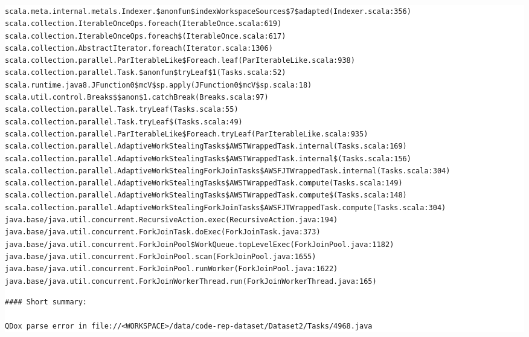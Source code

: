 	scala.meta.internal.metals.Indexer.$anonfun$indexWorkspaceSources$7$adapted(Indexer.scala:356)
	scala.collection.IterableOnceOps.foreach(IterableOnce.scala:619)
	scala.collection.IterableOnceOps.foreach$(IterableOnce.scala:617)
	scala.collection.AbstractIterator.foreach(Iterator.scala:1306)
	scala.collection.parallel.ParIterableLike$Foreach.leaf(ParIterableLike.scala:938)
	scala.collection.parallel.Task.$anonfun$tryLeaf$1(Tasks.scala:52)
	scala.runtime.java8.JFunction0$mcV$sp.apply(JFunction0$mcV$sp.scala:18)
	scala.util.control.Breaks$$anon$1.catchBreak(Breaks.scala:97)
	scala.collection.parallel.Task.tryLeaf(Tasks.scala:55)
	scala.collection.parallel.Task.tryLeaf$(Tasks.scala:49)
	scala.collection.parallel.ParIterableLike$Foreach.tryLeaf(ParIterableLike.scala:935)
	scala.collection.parallel.AdaptiveWorkStealingTasks$AWSTWrappedTask.internal(Tasks.scala:169)
	scala.collection.parallel.AdaptiveWorkStealingTasks$AWSTWrappedTask.internal$(Tasks.scala:156)
	scala.collection.parallel.AdaptiveWorkStealingForkJoinTasks$AWSFJTWrappedTask.internal(Tasks.scala:304)
	scala.collection.parallel.AdaptiveWorkStealingTasks$AWSTWrappedTask.compute(Tasks.scala:149)
	scala.collection.parallel.AdaptiveWorkStealingTasks$AWSTWrappedTask.compute$(Tasks.scala:148)
	scala.collection.parallel.AdaptiveWorkStealingForkJoinTasks$AWSFJTWrappedTask.compute(Tasks.scala:304)
	java.base/java.util.concurrent.RecursiveAction.exec(RecursiveAction.java:194)
	java.base/java.util.concurrent.ForkJoinTask.doExec(ForkJoinTask.java:373)
	java.base/java.util.concurrent.ForkJoinPool$WorkQueue.topLevelExec(ForkJoinPool.java:1182)
	java.base/java.util.concurrent.ForkJoinPool.scan(ForkJoinPool.java:1655)
	java.base/java.util.concurrent.ForkJoinPool.runWorker(ForkJoinPool.java:1622)
	java.base/java.util.concurrent.ForkJoinWorkerThread.run(ForkJoinWorkerThread.java:165)
```
#### Short summary: 

QDox parse error in file://<WORKSPACE>/data/code-rep-dataset/Dataset2/Tasks/4968.java
